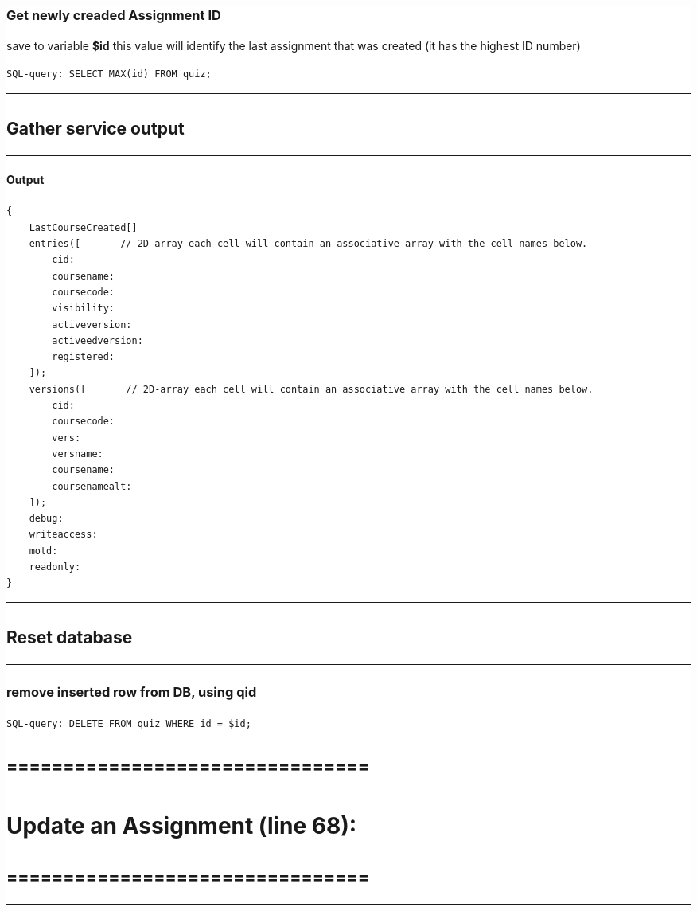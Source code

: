 
### Get newly creaded Assignment ID
save to variable __$id__ this value will identify the last assignment that was created (it has the highest ID number) 
    
    SQL-query: SELECT MAX(id) FROM quiz;    

---
## Gather service output
--- 

#### Output    
    {
        LastCourseCreated[]
        entries([       // 2D-array each cell will contain an associative array with the cell names below.  
            cid:
            coursename:
            coursecode:
            visibility:
            activeversion:
            activeedversion:
            registered:
        ]);
        versions([       // 2D-array each cell will contain an associative array with the cell names below.
            cid:
            coursecode:
            vers:
            versname:
            coursename:
            coursenamealt:
        ]);
        debug:
        writeaccess:
        motd:
        readonly:
    }
    


---
## Reset database 
---

### remove inserted row from DB, using qid 

    SQL-query: DELETE FROM quiz WHERE id = $id;


================================
---
# Update an Assignment (line 68):
================================
---

---